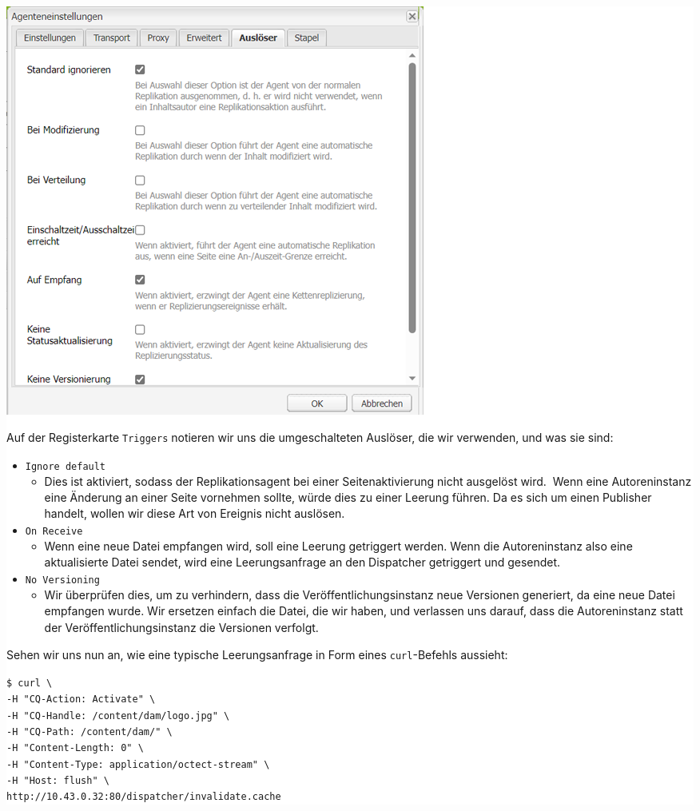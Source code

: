 ![Bildschirm eines standardmäßigen Replikationsagenten, der zeigt, dass der Replikationsagent reagiert und auslöst, wenn neue Elemente aus einem Replikationsereignis von der Autorin bzw. vom Autor, die bzw. der Inhalte veröffentlicht, empfangen wurden](assets/disp-flushing/disp-flush-agent4.png "disp-flush-agent4")

Auf der Registerkarte `Triggers` notieren wir uns die umgeschalteten Auslöser, die wir verwenden, und was sie sind:

- `Ignore default`
   - Dies ist aktiviert, sodass der Replikationsagent bei einer Seitenaktivierung nicht ausgelöst wird.  Wenn eine Autoreninstanz eine Änderung an einer Seite vornehmen sollte, würde dies zu einer Leerung führen.  Da es sich um einen Publisher handelt, wollen wir diese Art von Ereignis nicht auslösen.
- `On Receive`
   - Wenn eine neue Datei empfangen wird, soll eine Leerung getriggert werden. Wenn die Autoreninstanz also eine aktualisierte Datei sendet, wird eine Leerungsanfrage an den Dispatcher getriggert und gesendet.
- `No Versioning`
   - Wir überprüfen dies, um zu verhindern, dass die Veröffentlichungsinstanz neue Versionen generiert, da eine neue Datei empfangen wurde. Wir ersetzen einfach die Datei, die wir haben, und verlassen uns darauf, dass die Autoreninstanz statt der Veröffentlichungsinstanz die Versionen verfolgt.

Sehen wir uns nun an, wie eine typische Leerungsanfrage in Form eines `curl`-Befehls aussieht:

```
$ curl \ 
-H "CQ-Action: Activate" \ 
-H "CQ-Handle: /content/dam/logo.jpg" \ 
-H "CQ-Path: /content/dam/" \ 
-H "Content-Length: 0" \  
-H "Content-Type: application/octect-stream" \ 
-H "Host: flush" \ 
http://10.43.0.32:80/dispatcher/invalidate.cache
```
